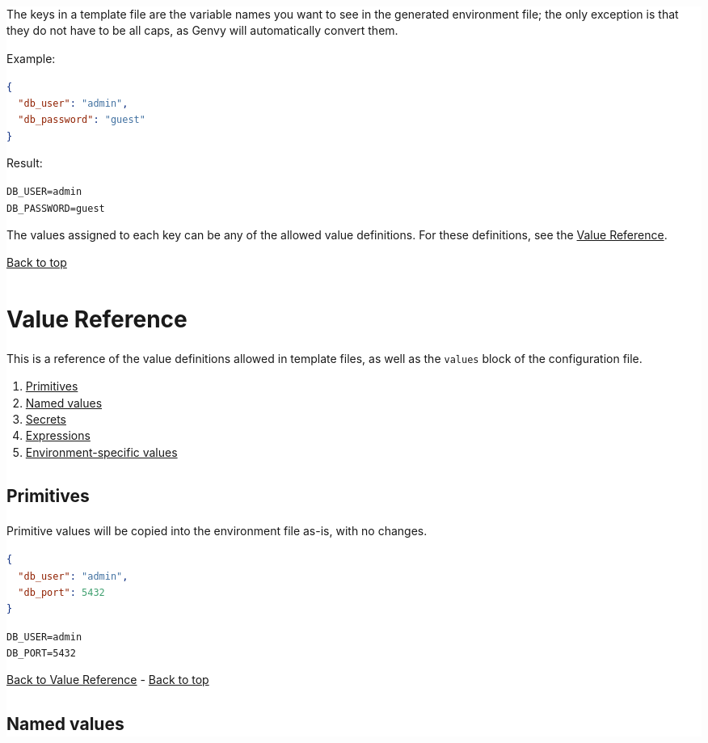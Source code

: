 The keys in a template file are the variable names you want to see in the generated
environment file; the only exception is that they do not have to be all caps, as
Genvy will automatically convert them.

Example:

```json
{
  "db_user": "admin",
  "db_password": "guest"
}
```

Result:

```env
DB_USER=admin
DB_PASSWORD=guest
```

The values assigned to each key can be any of the allowed value definitions.
For these definitions, see the [Value Reference](#value-reference).

[Back to top](#genvy)

# Value Reference

This is a reference of the value definitions allowed in template files, as well
as the `values` block of the configuration file.

1. [Primitives](#primitives)
2. [Named values](#named-values)
3. [Secrets](#secrets)
4. [Expressions](#expressions)
5. [Environment-specific values](#environment-specific-values)

## Primitives

Primitive values will be copied into the environment file as-is, with no changes.

```json
{
  "db_user": "admin",
  "db_port": 5432
}
```

```env
DB_USER=admin
DB_PORT=5432
```

[Back to Value Reference](#value-reference) - [Back to top](#genvy)

## Named values
